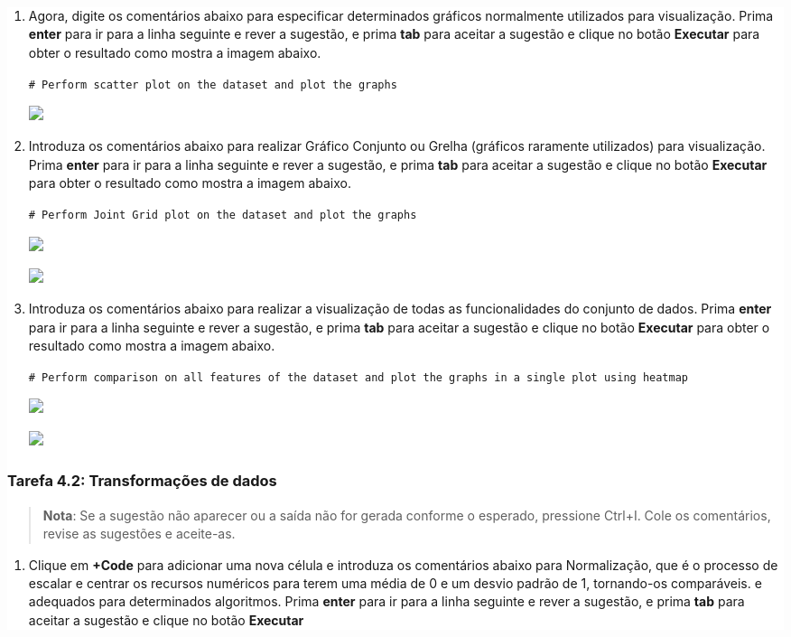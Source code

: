 1. Agora, digite os comentários abaixo para especificar determinados gráficos normalmente utilizados para visualização. Prima **enter** para ir para a linha seguinte e rever a sugestão, e prima **tab** para aceitar a sugestão e clique no botão **Executar** para obter o resultado como mostra a imagem abaixo.

    ```
    # Perform scatter plot on the dataset and plot the graphs
    ```

   ![](../../media/ex9-scatter-graph.png)

1. Introduza os comentários abaixo para realizar Gráfico Conjunto ou Grelha (gráficos raramente utilizados) para visualização. Prima **enter** para ir para a linha seguinte e rever a sugestão, e prima **tab** para aceitar a sugestão e clique no botão **Executar** para obter o resultado como mostra a imagem abaixo.

    ```
    # Perform Joint Grid plot on the dataset and plot the graphs
    ```

   ![](../../media/ex9-jointgrid-graph.png)

   ![](../../media/ex9-jointgrid-graph-output.png)

1. Introduza os comentários abaixo para realizar a visualização de todas as funcionalidades do conjunto de dados. Prima **enter** para ir para a linha seguinte e rever a sugestão, e prima **tab** para aceitar a sugestão e clique no botão **Executar** para obter o resultado como mostra a imagem abaixo.

    ```
    # Perform comparison on all features of the dataset and plot the graphs in a single plot using heatmap
    ```

   ![](../../media/ex9-heatmap.png)

   ![](../../media/ex9-heatmap-output.png)


### Tarefa 4.2: Transformações de dados

   >**Nota**: Se a sugestão não aparecer ou a saída não for gerada conforme o esperado, pressione Ctrl+I. Cole os comentários, revise as sugestões e aceite-as.

1. Clique em **+Code** para adicionar uma nova célula e introduza os comentários abaixo para Normalização, que é o processo de escalar e centrar os recursos numéricos para terem uma média de 0 e um desvio padrão de 1, tornando-os comparáveis. ​​​​e adequados para determinados algoritmos. Prima **enter** para ir para a linha seguinte e rever a sugestão, e prima **tab** para aceitar a sugestão e clique no botão **Executar**
